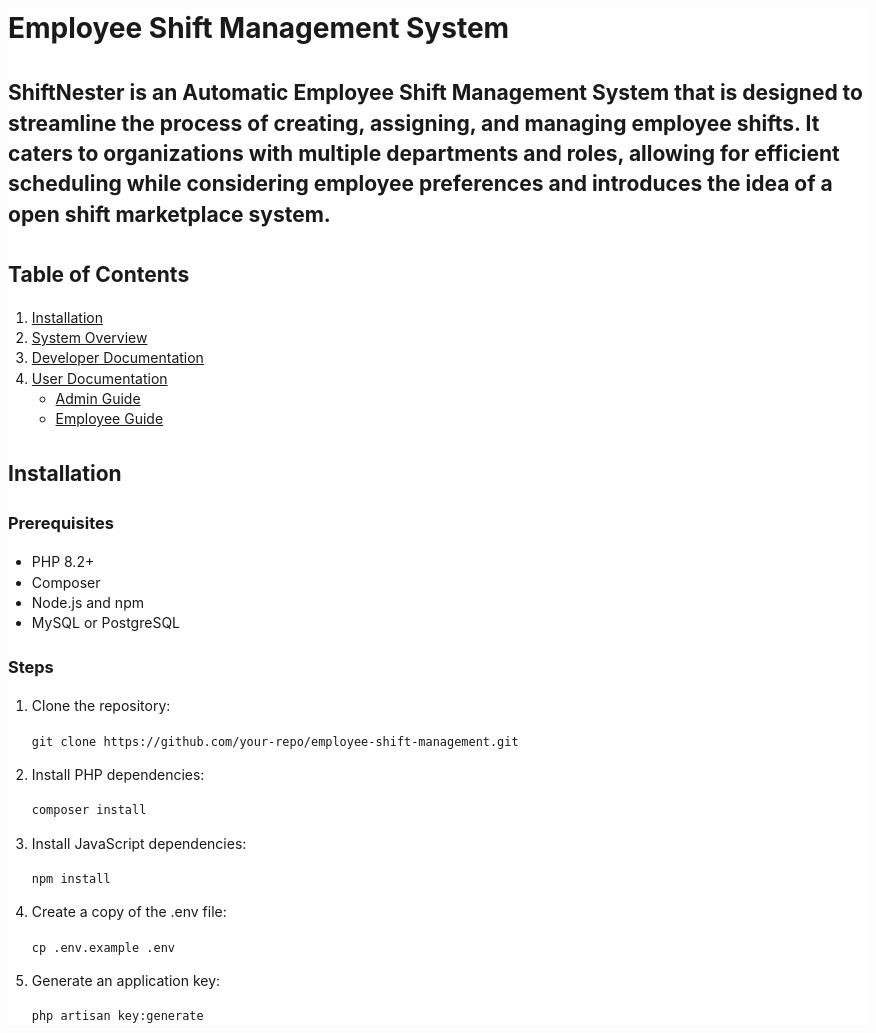 # Employee Shift Management System

## ShiftNester is an Automatic Employee Shift Management System that is designed to streamline the process of creating, assigning, and managing employee shifts. It caters to organizations with multiple departments and roles, allowing for efficient scheduling while considering employee preferences and introduces the idea of a open shift marketplace system.

## Table of Contents
1. [Installation](#installation)
2. [System Overview](#system-overview)
3. [Developer Documentation](#developer-documentation)
4. [User Documentation](#user-documentation)
   - [Admin Guide](#admin-guide)
   - [Employee Guide](#employee-guide)

## Installation

### Prerequisites
- PHP 8.2+
- Composer
- Node.js and npm
- MySQL or PostgreSQL

### Steps

1. Clone the repository:
   ```
   git clone https://github.com/your-repo/employee-shift-management.git
   ```

2. Install PHP dependencies:
   ```
   composer install
   ```

3. Install JavaScript dependencies:
   ```
   npm install
   ```

4. Create a copy of the .env file:
   ```
   cp .env.example .env
   ```

5. Generate an application key:
   ```
   php artisan key:generate
   ```
